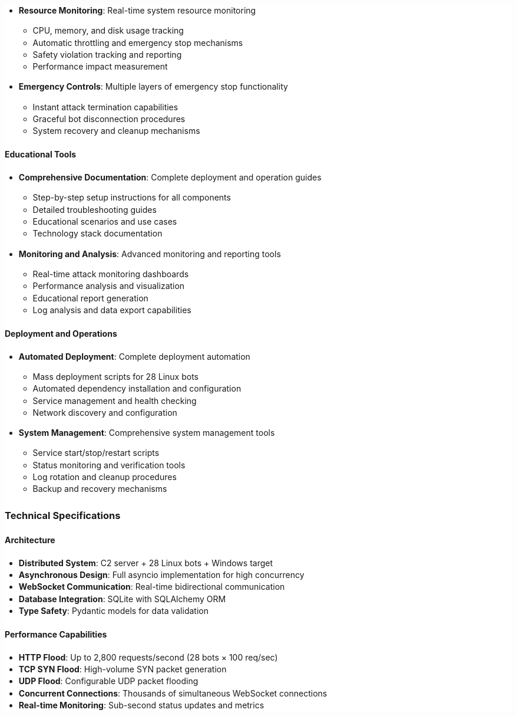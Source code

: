 - **Resource Monitoring**: Real-time system resource monitoring
  - CPU, memory, and disk usage tracking
  - Automatic throttling and emergency stop mechanisms
  - Safety violation tracking and reporting
  - Performance impact measurement

- **Emergency Controls**: Multiple layers of emergency stop functionality
  - Instant attack termination capabilities
  - Graceful bot disconnection procedures
  - System recovery and cleanup mechanisms

#### Educational Tools
- **Comprehensive Documentation**: Complete deployment and operation guides
  - Step-by-step setup instructions for all components
  - Detailed troubleshooting guides
  - Educational scenarios and use cases
  - Technology stack documentation

- **Monitoring and Analysis**: Advanced monitoring and reporting tools
  - Real-time attack monitoring dashboards
  - Performance analysis and visualization
  - Educational report generation
  - Log analysis and data export capabilities

#### Deployment and Operations
- **Automated Deployment**: Complete deployment automation
  - Mass deployment scripts for 28 Linux bots
  - Automated dependency installation and configuration
  - Service management and health checking
  - Network discovery and configuration

- **System Management**: Comprehensive system management tools
  - Service start/stop/restart scripts
  - Status monitoring and verification tools
  - Log rotation and cleanup procedures
  - Backup and recovery mechanisms

### Technical Specifications

#### Architecture
- **Distributed System**: C2 server + 28 Linux bots + Windows target
- **Asynchronous Design**: Full asyncio implementation for high concurrency
- **WebSocket Communication**: Real-time bidirectional communication
- **Database Integration**: SQLite with SQLAlchemy ORM
- **Type Safety**: Pydantic models for data validation

#### Performance Capabilities
- **HTTP Flood**: Up to 2,800 requests/second (28 bots × 100 req/sec)
- **TCP SYN Flood**: High-volume SYN packet generation
- **UDP Flood**: Configurable UDP packet flooding
- **Concurrent Connections**: Thousands of simultaneous WebSocket connections
- **Real-time Monitoring**: Sub-second status updates and metrics

